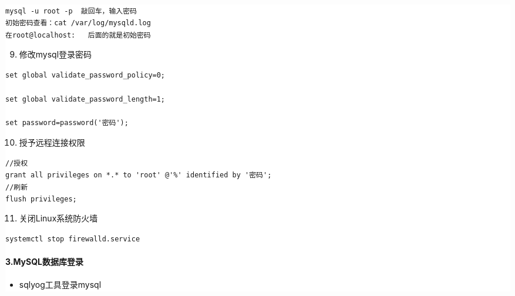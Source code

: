 ```
mysql -u root -p  敲回车，输入密码
初始密码查看：cat /var/log/mysqld.log
在root@localhost:   后面的就是初始密码
```

9. 修改mysql登录密码

```
set global validate_password_policy=0;

set global validate_password_length=1;

set password=password('密码');
```

10. 授予远程连接权限

```
//授权
grant all privileges on *.* to 'root' @'%' identified by '密码';
//刷新
flush privileges;
```

11. 关闭Linux系统防火墙

```
systemctl stop firewalld.service
```

#### 3.MySQL数据库登录

- sqlyog工具登录mysql
